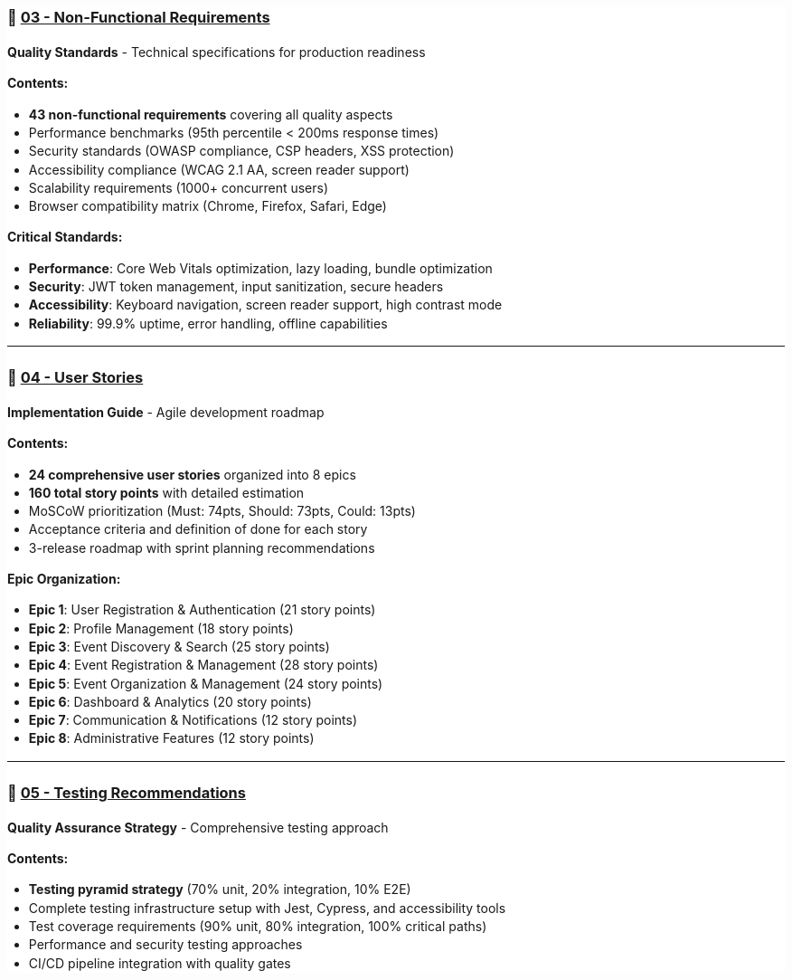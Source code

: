 
### 🎯 [03 - Non-Functional Requirements](./03-NON_FUNCTIONAL_REQUIREMENTS.md)

**Quality Standards** - Technical specifications for production readiness

**Contents:**

- **43 non-functional requirements** covering all quality aspects
- Performance benchmarks (95th percentile < 200ms response times)
- Security standards (OWASP compliance, CSP headers, XSS protection)
- Accessibility compliance (WCAG 2.1 AA, screen reader support)
- Scalability requirements (1000+ concurrent users)
- Browser compatibility matrix (Chrome, Firefox, Safari, Edge)

**Critical Standards:**

- **Performance**: Core Web Vitals optimization, lazy loading, bundle optimization
- **Security**: JWT token management, input sanitization, secure headers
- **Accessibility**: Keyboard navigation, screen reader support, high contrast mode
- **Reliability**: 99.9% uptime, error handling, offline capabilities

---

### 👥 [04 - User Stories](./04-USER_STORIES.md)

**Implementation Guide** - Agile development roadmap

**Contents:**

- **24 comprehensive user stories** organized into 8 epics
- **160 total story points** with detailed estimation
- MoSCoW prioritization (Must: 74pts, Should: 73pts, Could: 13pts)
- Acceptance criteria and definition of done for each story
- 3-release roadmap with sprint planning recommendations

**Epic Organization:**

- **Epic 1**: User Registration & Authentication (21 story points)
- **Epic 2**: Profile Management (18 story points)
- **Epic 3**: Event Discovery & Search (25 story points)
- **Epic 4**: Event Registration & Management (28 story points)
- **Epic 5**: Event Organization & Management (24 story points)
- **Epic 6**: Dashboard & Analytics (20 story points)
- **Epic 7**: Communication & Notifications (12 story points)
- **Epic 8**: Administrative Features (12 story points)

---

### 🧪 [05 - Testing Recommendations](./05-TESTING_RECOMMENDATIONS.md)

**Quality Assurance Strategy** - Comprehensive testing approach

**Contents:**

- **Testing pyramid strategy** (70% unit, 20% integration, 10% E2E)
- Complete testing infrastructure setup with Jest, Cypress, and accessibility tools
- Test coverage requirements (90% unit, 80% integration, 100% critical paths)
- Performance and security testing approaches
- CI/CD pipeline integration with quality gates
